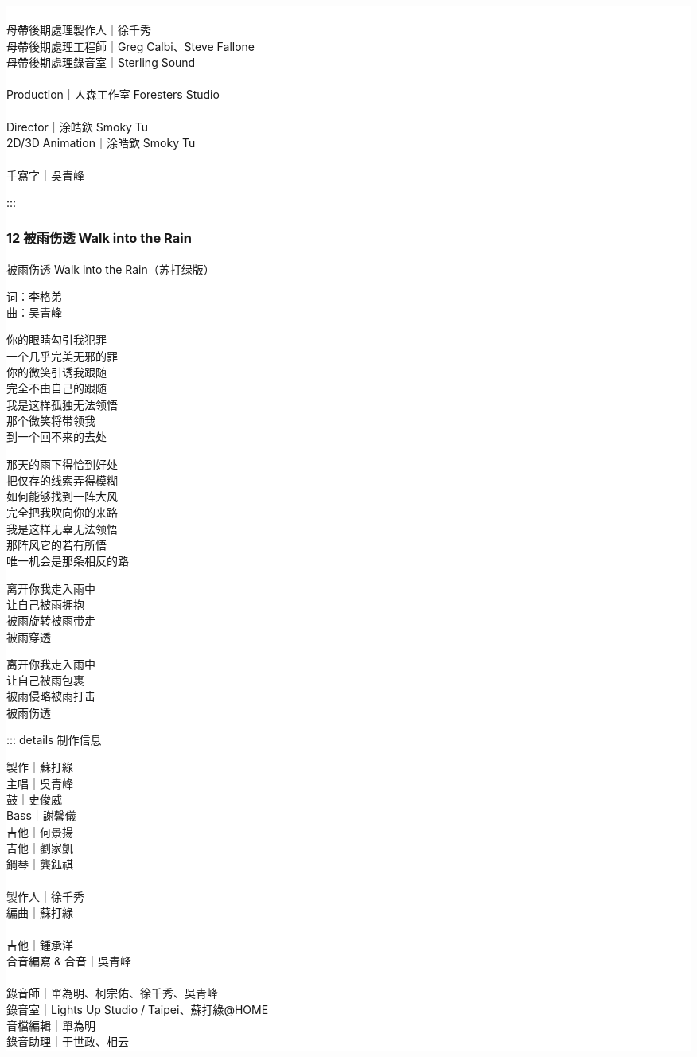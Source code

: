 <br/>
母帶後期處理製作人｜徐千秀   <br/>
母帶後期處理工程師｜Greg Calbi、Steve Fallone <br/>
母帶後期處理錄音室｜Sterling Sound <br/>
<br/>
Production｜人森工作室 Foresters Studio <br/>
<br/>
Director｜涂皓欽 Smoky Tu <br/>
2D/3D Animation｜涂皓欽 Smoky Tu <br/>
<br/>
手寫字｜吳青峰

:::

### 12 被雨伤透 Walk into the Rain

[被雨伤透 Walk into the Rain（苏打绿版）](https://weibo.com/1717748707/Mts3dji4w) <br/>

词：李格弟 <br/>
曲：吴青峰 <br/>

你的眼睛勾引我犯罪 <br/>
一个几乎完美无邪的罪 <br/>
你的微笑引诱我跟随 <br/>
完全不由自己的跟随 <br/>
我是这样孤独无法领悟 <br/>
那个微笑将带领我 <br/>
到一个回不来的去处 <br/>

那天的雨下得恰到好处 <br/>
把仅存的线索弄得模糊 <br/>
如何能够找到一阵大风 <br/>
完全把我吹向你的来路 <br/>
我是这样无辜无法领悟 <br/>
那阵风它的若有所悟 <br/>
唯一机会是那条相反的路 <br/>

离开你我走入雨中 <br/>
让自己被雨拥抱 <br/>
被雨旋转被雨带走 <br/>
被雨穿透 <br/>

离开你我走入雨中 <br/>
让自己被雨包裹 <br/>
被雨侵略被雨打击 <br/>
被雨伤透

::: details 制作信息

製作｜蘇打綠 <br/>
主唱｜吳青峰 <br/>
鼓｜史俊威 <br/>
Bass｜謝馨儀 <br/>
吉他｜何景揚 <br/>
吉他｜劉家凱 <br/>
鋼琴｜龔鈺祺 <br/>
<br/>
製作人｜徐千秀 <br/>
編曲｜蘇打綠 <br/>
<br/>
吉他｜鍾承洋 <br/>
合音編寫 & 合音｜吳青峰 <br/>
<br/>
錄音師｜單為明、柯宗佑、徐千秀、吳青峰 <br/>
錄音室｜Lights Up Studio / Taipei、蘇打綠@HOME  <br/>
音檔編輯｜單為明 <br/>
錄音助理｜于世政、相云 <br/>